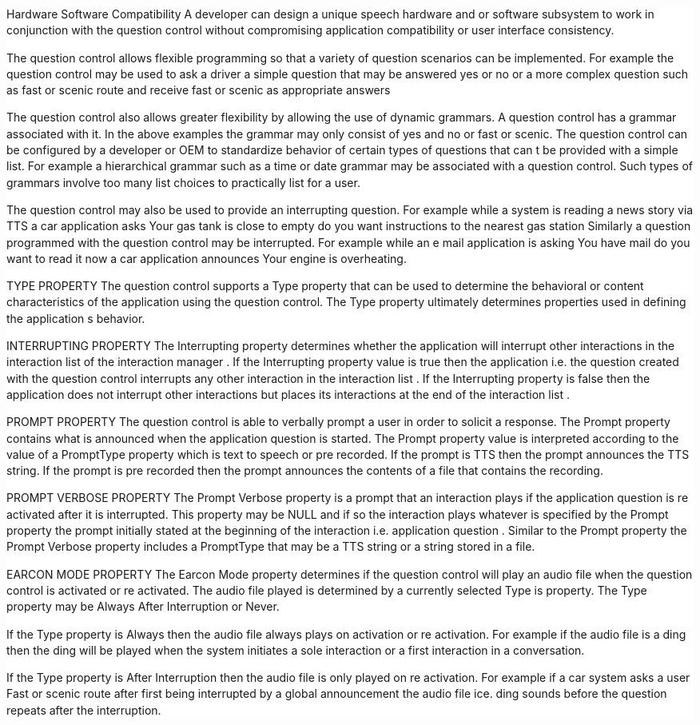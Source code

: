 Hardware Software Compatibility A developer can design a unique speech hardware and or software subsystem to work in conjunction with the question control without compromising application compatibility or user interface consistency.

The question control allows flexible programming so that a variety of question scenarios can be implemented. For example the question control may be used to ask a driver a simple question that may be answered yes or no or a more complex question such as fast or scenic route and receive fast or scenic as appropriate answers 

The question control also allows greater flexibility by allowing the use of dynamic grammars. A question control has a grammar associated with it. In the above examples the grammar may only consist of yes and no or fast or scenic. The question control can be configured by a developer or OEM to standardize behavior of certain types of questions that can t be provided with a simple list. For example a hierarchical grammar such as a time or date grammar may be associated with a question control. Such types of grammars involve too many list choices to practically list for a user.

The question control may also be used to provide an interrupting question. For example while a system is reading a news story via TTS a car application asks Your gas tank is close to empty do you want instructions to the nearest gas station Similarly a question programmed with the question control may be interrupted. For example while an e mail application is asking You have mail do you want to read it now a car application announces Your engine is overheating. 

TYPE PROPERTY The question control supports a Type property that can be used to determine the behavioral or content characteristics of the application using the question control. The Type property ultimately determines properties used in defining the application s behavior.

INTERRUPTING PROPERTY The Interrupting property determines whether the application will interrupt other interactions in the interaction list of the interaction manager . If the Interrupting property value is true then the application i.e. the question created with the question control interrupts any other interaction in the interaction list . If the Interrupting property is false then the application does not interrupt other interactions but places its interactions at the end of the interaction list .

PROMPT PROPERTY The question control is able to verbally prompt a user in order to solicit a response. The Prompt property contains what is announced when the application question is started. The Prompt property value is interpreted according to the value of a PromptType property which is text to speech or pre recorded. If the prompt is TTS then the prompt announces the TTS string. If the prompt is pre recorded then the prompt announces the contents of a file that contains the recording.

PROMPT VERBOSE PROPERTY The Prompt Verbose property is a prompt that an interaction plays if the application question is re activated after it is interrupted. This property may be NULL and if so the interaction plays whatever is specified by the Prompt property the prompt initially stated at the beginning of the interaction i.e. application question . Similar to the Prompt property the Prompt Verbose property includes a PromptType that may be a TTS string or a string stored in a file.

EARCON MODE PROPERTY The Earcon Mode property determines if the question control will play an audio file when the question control is activated or re activated. The audio file played is determined by a currently selected Type is property. The Type property may be Always After Interruption or Never. 

If the Type property is Always then the audio file always plays on activation or re activation. For example if the audio file is a ding then the ding will be played when the system initiates a sole interaction or a first interaction in a conversation.

If the Type property is After Interruption then the audio file is only played on re activation. For example if a car system asks a user Fast or scenic route after first being interrupted by a global announcement the audio file ice. ding sounds before the question repeats after the interruption.
